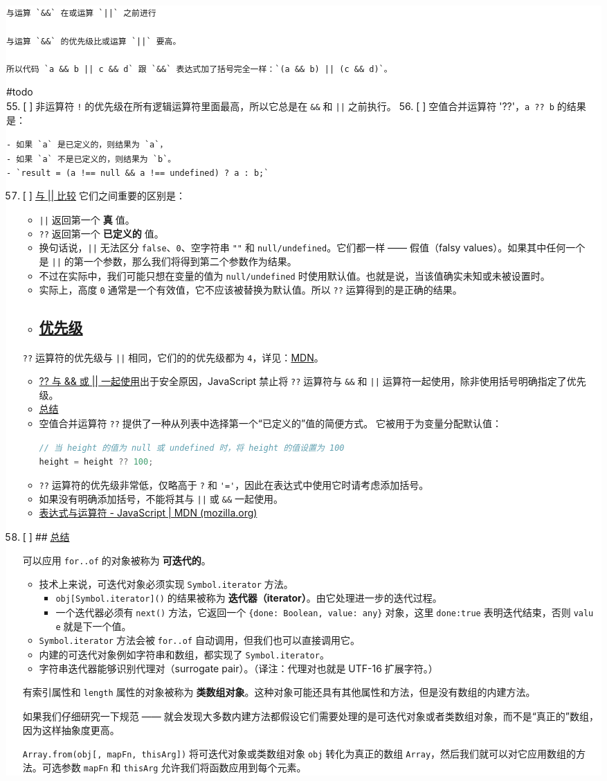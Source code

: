 	与运算 `&&` 在或运算 `||` 之前进行
	
	与运算 `&&` 的优先级比或运算 `||` 要高。
	
	所以代码 `a && b || c && d` 跟 `&&` 表达式加了括号完全一样：`(a && b) || (c && d)`。
#todo	
55. [ ] 非运算符 `!` 的优先级在所有逻辑运算符里面最高，所以它总是在 `&&` 和 `||` 之前执行。
56. [ ] 空值合并运算符 '??'，`a ?? b` 的结果是：

	- 如果 `a` 是已定义的，则结果为 `a`，
	- 如果 `a` 不是已定义的，则结果为 `b`。
	- `result = (a !== null && a !== undefined) ? a : b;`
57. [ ] [与 || 比较](https://zh.javascript.info/nullish-coalescing-operator#yu-bi-jiao)
	它们之间重要的区别是：
	
	- `||` 返回第一个 **真** 值。
	- `??` 返回第一个 **已定义的** 值。
	- 换句话说，`||` 无法区分 `false`、`0`、空字符串 `""` 和 `null/undefined`。它们都一样 —— 假值（falsy values）。如果其中任何一个是 `||` 的第一个参数，那么我们将得到第二个参数作为结果。
	- 不过在实际中，我们可能只想在变量的值为 `null/undefined` 时使用默认值。也就是说，当该值确实未知或未被设置时。
	- 实际上，高度 `0` 通常是一个有效值，它不应该被替换为默认值。所以 `??` 运算得到的是正确的结果。
	- ## [优先级](https://zh.javascript.info/nullish-coalescing-operator#you-xian-ji)
	
	`??` 运算符的优先级与 `||` 相同，它们的的优先级都为 `4`，详见：[MDN](https://developer.mozilla.org/en-US/docs/Web/JavaScript/Reference/Operators/Operator_Precedence#Table)。
	* [?? 与 && 或 || 一起使用](https://zh.javascript.info/nullish-coalescing-operator#yu-huo-yi-qi-shi-yong)出于安全原因，JavaScript 禁止将 `??` 运算符与 `&&` 和 `||` 运算符一起使用，除非使用括号明确指定了优先级。
	* [总结](https://zh.javascript.info/nullish-coalescing-operator#zong-jie)
	- 空值合并运算符 `??` 提供了一种从列表中选择第一个“已定义的”值的简便方式。
	    它被用于为变量分配默认值：
	    ```js
	    // 当 height 的值为 null 或 undefined 时，将 height 的值设置为 100 
	    height = height ?? 100;
		```
	- `??` 运算符的优先级非常低，仅略高于 `?` 和 `'='`，因此在表达式中使用它时请考虑添加括号。 
	- 如果没有明确添加括号，不能将其与 `||` 或 `&&` 一起使用。
	- [表达式与运算符 - JavaScript | MDN (mozilla.org)](https://developer.mozilla.org/zh-CN/docs/Web/JavaScript/Guide/Expressions_and_Operators#bitwise_operators)
58. [ ] ## [总结](https://zh.javascript.info/iterable#zong-jie)

	可以应用 `for..of` 的对象被称为 **可迭代的**。
	
	- 技术上来说，可迭代对象必须实现 `Symbol.iterator` 方法。
	    - `obj[Symbol.iterator]()` 的结果被称为 **迭代器（iterator）**。由它处理进一步的迭代过程。
	    - 一个迭代器必须有 `next()` 方法，它返回一个 `{done: Boolean, value: any}` 对象，这里 `done:true` 表明迭代结束，否则 `value` 就是下一个值。
	- `Symbol.iterator` 方法会被 `for..of` 自动调用，但我们也可以直接调用它。
	- 内建的可迭代对象例如字符串和数组，都实现了 `Symbol.iterator`。
	- 字符串迭代器能够识别代理对（surrogate pair）。（译注：代理对也就是 UTF-16 扩展字符。）
	
	有索引属性和 `length` 属性的对象被称为 **类数组对象**。这种对象可能还具有其他属性和方法，但是没有数组的内建方法。
	
	如果我们仔细研究一下规范 —— 就会发现大多数内建方法都假设它们需要处理的是可迭代对象或者类数组对象，而不是“真正的”数组，因为这样抽象度更高。
	
	`Array.from(obj[, mapFn, thisArg])` 将可迭代对象或类数组对象 `obj` 转化为真正的数组 `Array`，然后我们就可以对它应用数组的方法。可选参数 `mapFn` 和 `thisArg` 允许我们将函数应用到每个元素。
	